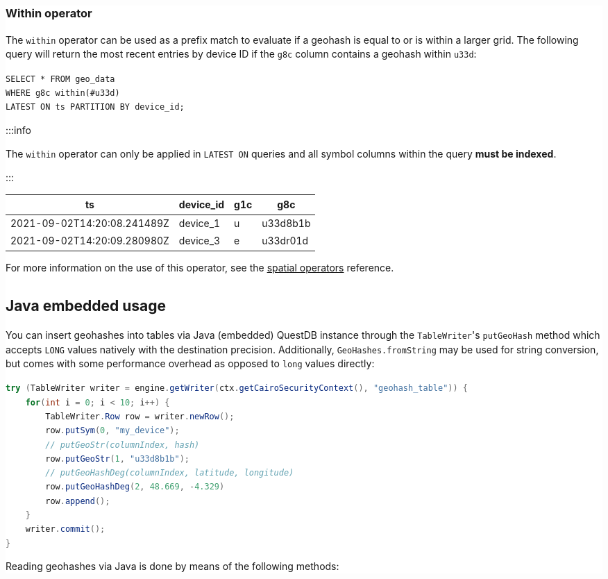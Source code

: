 ### Within operator

The `within` operator can be used as a prefix match to evaluate if a geohash is
equal to or is within a larger grid. The following query will return the most
recent entries by device ID if the `g8c` column contains a geohash within
`u33d`:

```questdb-sql title="LATEST ON usage"
SELECT * FROM geo_data
WHERE g8c within(#u33d)
LATEST ON ts PARTITION BY device_id;
```

:::info

The `within` operator can only be applied in `LATEST ON` queries and all symbol
columns within the query **must be indexed**.

:::

| ts                          | device_id | g1c | g8c      |
| --------------------------- | --------- | --- | -------- |
| 2021-09-02T14:20:08.241489Z | device_1  | u   | u33d8b1b |
| 2021-09-02T14:20:09.280980Z | device_3  | e   | u33dr01d |

For more information on the use of this operator, see the
[spatial operators](/docs/reference/operators/spatial/) reference.

## Java embedded usage

You can insert geohashes into tables via Java (embedded) QuestDB instance through the
`TableWriter`'s `putGeoHash` method which accepts `LONG` values natively with
the destination precision. Additionally, `GeoHashes.fromString` may be used for
string conversion, but comes with some performance overhead as opposed to `long`
values directly:

```java
try (TableWriter writer = engine.getWriter(ctx.getCairoSecurityContext(), "geohash_table")) {
    for(int i = 0; i < 10; i++) {
        TableWriter.Row row = writer.newRow();
        row.putSym(0, "my_device");
        // putGeoStr(columnIndex, hash)
        row.putGeoStr(1, "u33d8b1b");
        // putGeoHashDeg(columnIndex, latitude, longitude)
        row.putGeoHashDeg(2, 48.669, -4.329)
        row.append();
    }
    writer.commit();
}

```

Reading geohashes via Java is done by means of the following methods:
